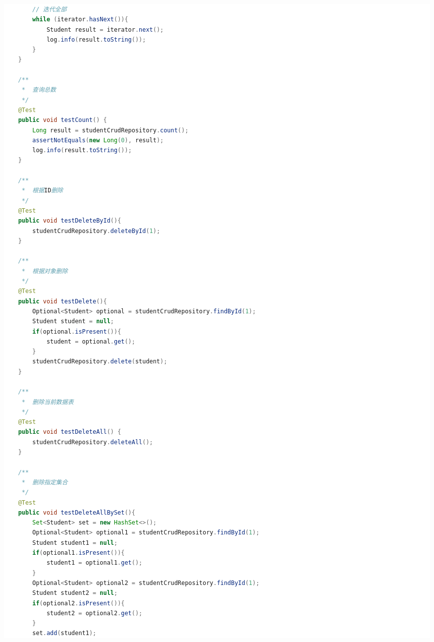 ```java
        // 迭代全部
        while (iterator.hasNext()){
            Student result = iterator.next();
            log.info(result.toString());
        }
    }

    /**
     *  查询总数
     */
    @Test
    public void testCount() {
        Long result = studentCrudRepository.count();
        assertNotEquals(new Long(0), result);
        log.info(result.toString());
    }

    /**
     *  根据ID删除
     */
    @Test
    public void testDeleteById(){
        studentCrudRepository.deleteById(1);
    }

    /**
     *  根据对象删除
     */
    @Test
    public void testDelete(){
        Optional<Student> optional = studentCrudRepository.findById(1);
        Student student = null;
        if(optional.isPresent()){
            student = optional.get();
        }
        studentCrudRepository.delete(student);
    }

    /**
     * 	删除当前数据表
     */
    @Test
    public void testDeleteAll() {
        studentCrudRepository.deleteAll();
    }

    /**
     *  删除指定集合
     */
    @Test
    public void testDeleteAllBySet(){
        Set<Student> set = new HashSet<>();
        Optional<Student> optional1 = studentCrudRepository.findById(1);
        Student student1 = null;
        if(optional1.isPresent()){
            student1 = optional1.get();
        }
        Optional<Student> optional2 = studentCrudRepository.findById(1);
        Student student2 = null;
        if(optional2.isPresent()){
            student2 = optional2.get();
        }
        set.add(student1);
```